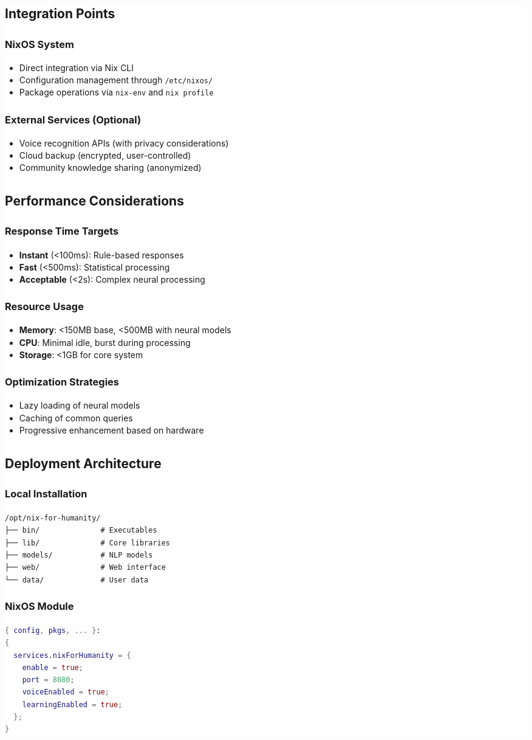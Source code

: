 ## Integration Points

### NixOS System
- Direct integration via Nix CLI
- Configuration management through `/etc/nixos/`
- Package operations via `nix-env` and `nix profile`

### External Services (Optional)
- Voice recognition APIs (with privacy considerations)
- Cloud backup (encrypted, user-controlled)
- Community knowledge sharing (anonymized)

## Performance Considerations

### Response Time Targets
- **Instant** (<100ms): Rule-based responses
- **Fast** (<500ms): Statistical processing
- **Acceptable** (<2s): Complex neural processing

### Resource Usage
- **Memory**: <150MB base, <500MB with neural models
- **CPU**: Minimal idle, burst during processing
- **Storage**: <1GB for core system

### Optimization Strategies
- Lazy loading of neural models
- Caching of common queries
- Progressive enhancement based on hardware

## Deployment Architecture

### Local Installation
```
/opt/nix-for-humanity/
├── bin/              # Executables
├── lib/              # Core libraries
├── models/           # NLP models
├── web/              # Web interface
└── data/             # User data
```

### NixOS Module
```nix
{ config, pkgs, ... }:
{
  services.nixForHumanity = {
    enable = true;
    port = 8080;
    voiceEnabled = true;
    learningEnabled = true;
  };
}
```
